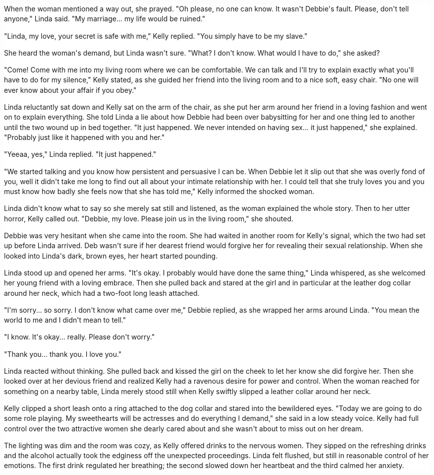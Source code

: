  When the woman mentioned a way out, she prayed. "Oh please, no one can know. It wasn't Debbie's fault. Please, don't tell anyone," Linda said. "My marriage... my life would be ruined." 

 "Linda, my love, your secret is safe with me," Kelly replied. "You simply have to be my slave." 

 She heard the woman's demand, but Linda wasn't sure. "What? I don't know. What would I have to do," she asked? 

 "Come! Come with me into my living room where we can be comfortable. We can talk and I'll try to explain exactly what you'll have to do for my silence," Kelly stated, as she guided her friend into the living room and to a nice soft, easy chair. "No one will ever know about your affair if you obey." 

 Linda reluctantly sat down and Kelly sat on the arm of the chair, as she put her arm around her friend in a loving fashion and went on to explain everything. She told Linda a lie about how Debbie had been over babysitting for her and one thing led to another until the two wound up in bed together. "It just happened. We never intended on having sex... it just happened," she explained. "Probably just like it happened with you and her." 

 "Yeeaa, yes," Linda replied. "It just happened." 

 "We started talking and you know how persistent and persuasive I can be. When Debbie let it slip out that she was overly fond of you, well it didn't take me long to find out all about your intimate relationship with her. I could tell that she truly loves you and you must know how badly she feels now that she has told me," Kelly informed the shocked woman. 

 Linda didn't know what to say so she merely sat still and listened, as the woman explained the whole story. Then to her utter horror, Kelly called out. "Debbie, my love. Please join us in the living room," she shouted. 

 Debbie was very hesitant when she came into the room. She had waited in another room for Kelly's signal, which the two had set up before Linda arrived. Deb wasn't sure if her dearest friend would forgive her for revealing their sexual relationship. When she looked into Linda's dark, brown eyes, her heart started pounding. 

 Linda stood up and opened her arms. "It's okay. I probably would have done the same thing," Linda whispered, as she welcomed her young friend with a loving embrace. Then she pulled back and stared at the girl and in particular at the leather dog collar around her neck, which had a two-foot long leash attached. 

 "I'm sorry... so sorry. I don't know what came over me," Debbie replied, as she wrapped her arms around Linda. "You mean the world to me and I didn't mean to tell." 

 "I know. It's okay... really. Please don't worry." 

 "Thank you... thank you. I love you." 

 Linda reacted without thinking. She pulled back and kissed the girl on the cheek to let her know she did forgive her. Then she looked over at her devious friend and realized Kelly had a ravenous desire for power and control. When the woman reached for something on a nearby table, Linda merely stood still when Kelly swiftly slipped a leather collar around her neck. 

 Kelly clipped a short leash onto a ring attached to the dog collar and stared into the bewildered eyes. "Today we are going to do some role playing. My sweethearts will be actresses and do everything I demand," she said in a low steady voice. Kelly had full control over the two attractive women she dearly cared about and she wasn't about to miss out on her dream. 

 The lighting was dim and the room was cozy, as Kelly offered drinks to the nervous women. They sipped on the refreshing drinks and the alcohol actually took the edginess off the unexpected proceedings. Linda felt flushed, but still in reasonable control of her emotions. The first drink regulated her breathing; the second slowed down her heartbeat and the third calmed her anxiety. 
